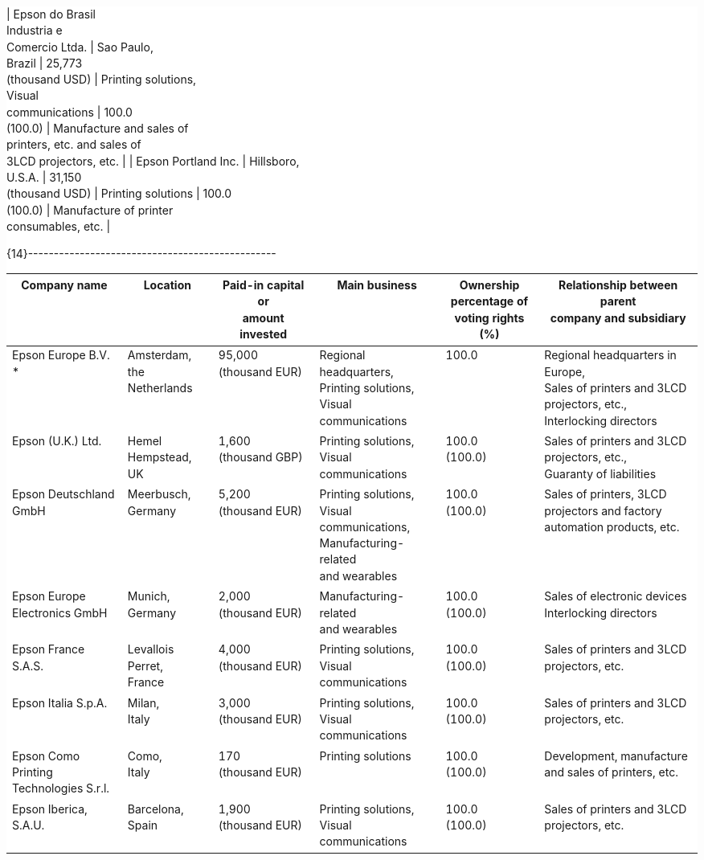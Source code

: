 | Epson do Brasil<br>Industria e<br>Comercio Ltda. | Sao Paulo,<br>Brazil     | 25,773<br>(thousand USD)              | Printing solutions,<br>Visual<br>communications                                                                      | 100.0<br>(100.0)                                | Manufacture and sales of<br>printers, etc. and sales of<br>3LCD projectors, etc.                                                                                           |
| Epson Portland Inc.                              | Hillsboro,<br>U.S.A.     | 31,150<br>(thousand USD)              | Printing solutions                                                                                                   | 100.0<br>(100.0)                                | Manufacture of printer<br>consumables, etc.                                                                                                                                |

{14}------------------------------------------------

| Company name                               | Location                       | Paid-in capital or<br>amount invested | Main business                                                                                                        | Ownership<br>percentage of<br>voting rights (%) | Relationship between parent<br>company and subsidiary                                                                                                                  |
|--------------------------------------------|--------------------------------|---------------------------------------|----------------------------------------------------------------------------------------------------------------------|-------------------------------------------------|------------------------------------------------------------------------------------------------------------------------------------------------------------------------|
| Epson Europe B.V.<br>*                     | Amsterdam,<br>the Netherlands  | 95,000<br>(thousand EUR)              | Regional headquarters,<br>Printing solutions,<br>Visual<br>communications                                            | 100.0                                           | Regional headquarters in<br>Europe,<br>Sales of printers and 3LCD<br>projectors, etc.,<br>Interlocking directors                                                       |
| Epson (U.K.) Ltd.                          | Hemel<br>Hempstead,<br>UK      | 1,600<br>(thousand GBP)               | Printing solutions,<br>Visual<br>communications                                                                      | 100.0<br>(100.0)                                | Sales of printers and 3LCD<br>projectors, etc.,<br>Guaranty of liabilities                                                                                             |
| Epson Deutschland<br>GmbH                  | Meerbusch,<br>Germany          | 5,200<br>(thousand EUR)               | Printing solutions,<br>Visual<br>communications,<br>Manufacturing-related<br>and wearables                           | 100.0<br>(100.0)                                | Sales of printers, 3LCD<br>projectors and factory<br>automation products, etc.                                                                                         |
| Epson Europe<br>Electronics GmbH           | Munich,<br>Germany             | 2,000<br>(thousand EUR)               | Manufacturing-related<br>and wearables                                                                               | 100.0<br>(100.0)                                | Sales of electronic devices<br>Interlocking directors                                                                                                                  |
| Epson France S.A.S.                        | Levallois<br>Perret,<br>France | 4,000<br>(thousand EUR)               | Printing solutions,<br>Visual<br>communications                                                                      | 100.0<br>(100.0)                                | Sales of printers and 3LCD<br>projectors, etc.                                                                                                                         |
| Epson Italia S.p.A.                        | Milan,<br>Italy                | 3,000<br>(thousand EUR)               | Printing solutions,<br>Visual<br>communications                                                                      | 100.0<br>(100.0)                                | Sales of printers and 3LCD<br>projectors, etc.                                                                                                                         |
| Epson Como Printing<br>Technologies S.r.l. | Como,<br>Italy                 | 170<br>(thousand EUR)                 | Printing solutions                                                                                                   | 100.0<br>(100.0)                                | Development, manufacture<br>and sales of printers, etc.                                                                                                                |
| Epson Iberica, S.A.U.                      | Barcelona,<br>Spain            | 1,900<br>(thousand EUR)               | Printing solutions,<br>Visual<br>communications                                                                      | 100.0<br>(100.0)                                | Sales of printers and 3LCD<br>projectors, etc.                                                                                                                         |